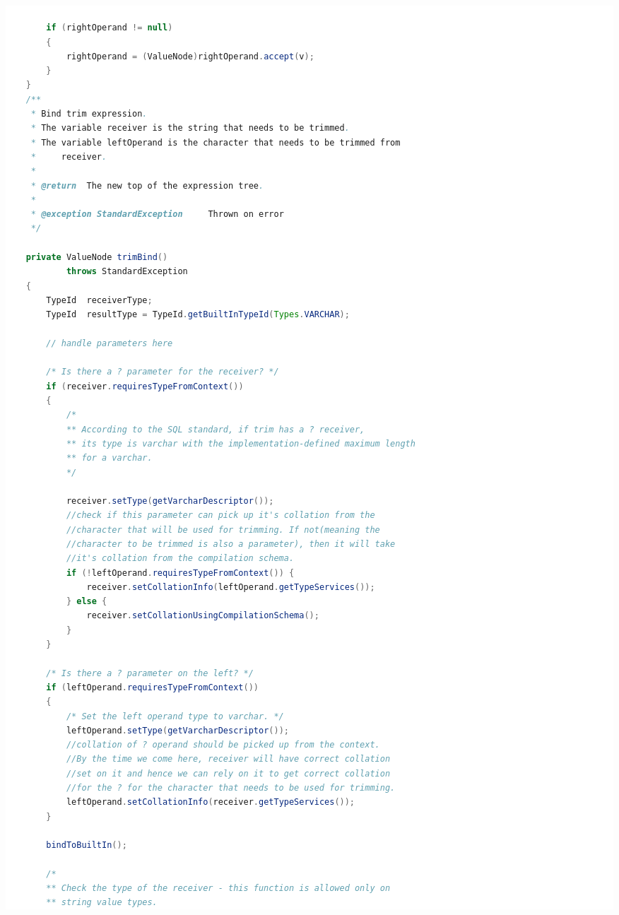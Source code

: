 ```java

		if (rightOperand != null)
		{
			rightOperand = (ValueNode)rightOperand.accept(v);
		}
	}
	/**
	 * Bind trim expression. 
	 * The variable receiver is the string that needs to be trimmed.
	 * The variable leftOperand is the character that needs to be trimmed from
	 *     receiver.
	 *     
	 * @return	The new top of the expression tree.
	 *
	 * @exception StandardException		Thrown on error
	 */

	private ValueNode trimBind() 
			throws StandardException
	{
		TypeId	receiverType;
		TypeId	resultType = TypeId.getBuiltInTypeId(Types.VARCHAR);

		// handle parameters here

		/* Is there a ? parameter for the receiver? */
		if (receiver.requiresTypeFromContext())
		{
			/*
			** According to the SQL standard, if trim has a ? receiver,
			** its type is varchar with the implementation-defined maximum length
			** for a varchar.
			*/
	
			receiver.setType(getVarcharDescriptor());
            //check if this parameter can pick up it's collation from the 
			//character that will be used for trimming. If not(meaning the
			//character to be trimmed is also a parameter), then it will take 
			//it's collation from the compilation schema.
            if (!leftOperand.requiresTypeFromContext()) {
                receiver.setCollationInfo(leftOperand.getTypeServices());
            } else {
    			receiver.setCollationUsingCompilationSchema();            	
            }
		}

		/* Is there a ? parameter on the left? */
		if (leftOperand.requiresTypeFromContext())
		{
			/* Set the left operand type to varchar. */
			leftOperand.setType(getVarcharDescriptor());
			//collation of ? operand should be picked up from the context.
            //By the time we come here, receiver will have correct collation
            //set on it and hence we can rely on it to get correct collation
            //for the ? for the character that needs to be used for trimming.
            leftOperand.setCollationInfo(receiver.getTypeServices());           	
		}

		bindToBuiltIn();

		/*
		** Check the type of the receiver - this function is allowed only on
		** string value types.  
```